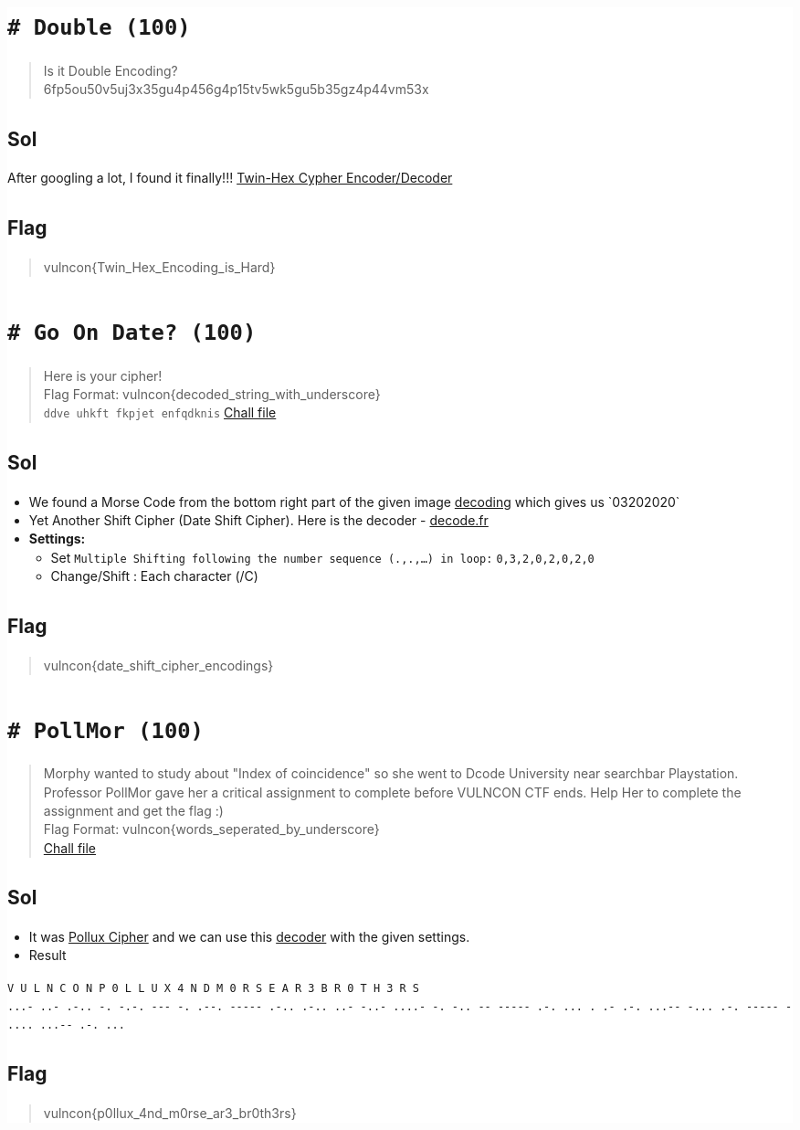 # `# Double (100)`
> Is it Double Encoding? <br>
> 6fp5ou50v5uj3x35gu4p456g4p15tv5wk5gu5b35gz4p44vm53x

## Sol
After googling a lot, I found it finally!!!  [Twin-Hex Cypher Encoder/Decoder](https://www.calcresult.com/misc/cyphers/twin-hex.html)

## Flag
> vulncon{Twin_Hex_Encoding_is_Hard}

# `# Go On Date? (100)`
> Here is your cipher! <br>
> Flag Format: vulncon{decoded_string_with_underscore} <br>
> `ddve uhkft fkpjet enfqdknis`
> [Chall file](gravity.jpg)

## Sol
* We found a Morse Code from the bottom right part of the given image [decoding](https://gchq.github.io/CyberChef/#recipe=From_Morse_Code('Forward%20slash','Line%20feed')&input=LS0tLS8uLi4tLS8uLi0tLS8tLS0tLS8uLi0tLS8tLS0tLS8uLi0tLS8tLS0tLS8vLy8) which gives us `03202020`
* Yet Another Shift Cipher (Date Shift Cipher). Here is the decoder - [decode.fr](https://www.dcode.fr/shift-cipher)
* **Settings:**
    * Set `Multiple Shifting following the number sequence (.,.,…) in loop:` `0,3,2,0,2,0,2,0`
    * Change/Shift : Each character (/C)

## Flag
> vulncon{date_shift_cipher_encodings}

# `# PollMor (100)`
> Morphy wanted to study about "Index of coincidence" so she went to Dcode University near searchbar Playstation. Professor PollMor gave her a critical assignment to complete before VULNCON CTF ends. Help Her to complete the assignment and get the flag :) <br>
> Flag Format: vulncon{words_seperated_by_underscore} <br>
> [Chall file](PollMor_cipher.txt)

## Sol
* It was [Pollux Cipher](https://www.dcode.fr/pollux-cipher#q1) and we can use this [decoder](https://www.dcode.fr/pollux-cipher) with the given settings.
* Result
```
V U L N C O N P 0 L L U X 4 N D M 0 R S E A R 3 B R 0 T H 3 R S
...- ..- .-.. -. -.-. --- -. .--. ----- .-.. .-.. ..- -..- ....- -. -.. -- ----- .-. ... . .- .-. ...-- -... .-. ----- - .... ...-- .-. ...
```
## Flag
> vulncon{p0llux_4nd_m0rse_ar3_br0th3rs}
